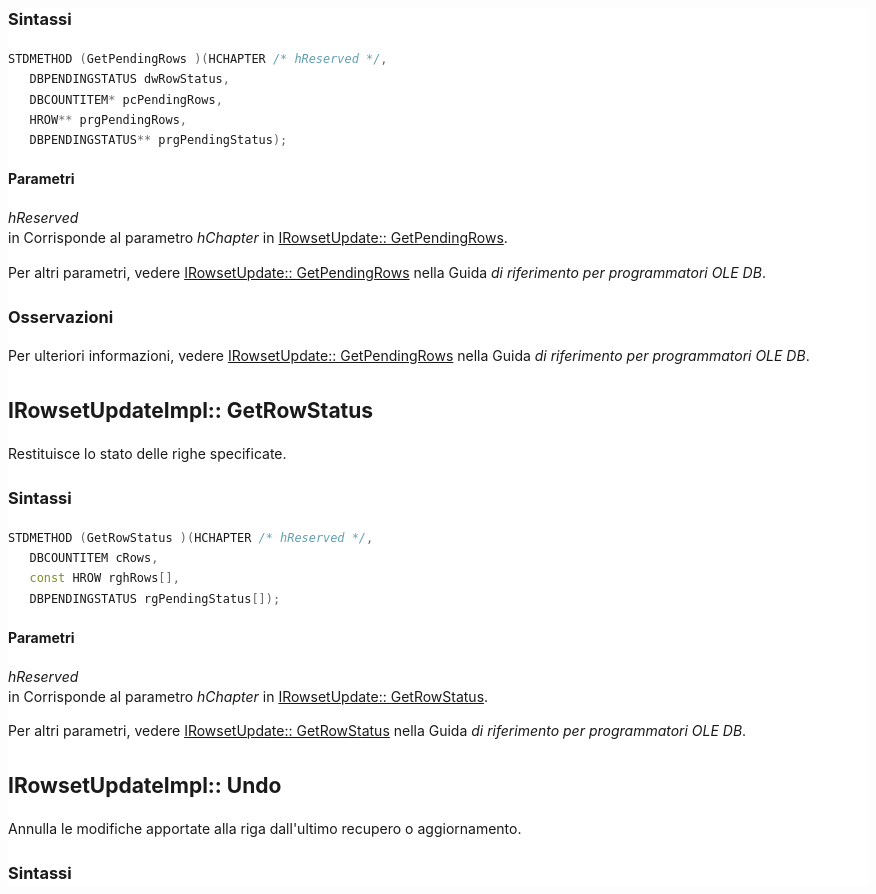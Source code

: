 ### <a name="syntax"></a>Sintassi

```cpp
STDMETHOD (GetPendingRows )(HCHAPTER /* hReserved */,
   DBPENDINGSTATUS dwRowStatus,
   DBCOUNTITEM* pcPendingRows,
   HROW** prgPendingRows,
   DBPENDINGSTATUS** prgPendingStatus);
```

#### <a name="parameters"></a>Parametri

*hReserved*<br/>
in Corrisponde al parametro *hChapter* in [IRowsetUpdate:: GetPendingRows](/previous-versions/windows/desktop/ms719626(v=vs.85)).

Per altri parametri, vedere [IRowsetUpdate:: GetPendingRows](/previous-versions/windows/desktop/ms719626(v=vs.85)) nella Guida *di riferimento per programmatori OLE DB*.

### <a name="remarks"></a>Osservazioni

Per ulteriori informazioni, vedere [IRowsetUpdate:: GetPendingRows](/previous-versions/windows/desktop/ms719626(v=vs.85)) nella Guida *di riferimento per programmatori OLE DB*.

## <a name="irowsetupdateimplgetrowstatus"></a><a name="getrowstatus"></a> IRowsetUpdateImpl:: GetRowStatus

Restituisce lo stato delle righe specificate.

### <a name="syntax"></a>Sintassi

```cpp
STDMETHOD (GetRowStatus )(HCHAPTER /* hReserved */,
   DBCOUNTITEM cRows,
   const HROW rghRows[],
   DBPENDINGSTATUS rgPendingStatus[]);
```

#### <a name="parameters"></a>Parametri

*hReserved*<br/>
in Corrisponde al parametro *hChapter* in [IRowsetUpdate:: GetRowStatus](/previous-versions/windows/desktop/ms724377(v=vs.85)).

Per altri parametri, vedere [IRowsetUpdate:: GetRowStatus](/previous-versions/windows/desktop/ms724377(v=vs.85)) nella Guida *di riferimento per programmatori OLE DB*.

## <a name="irowsetupdateimplundo"></a><a name="undo"></a> IRowsetUpdateImpl:: Undo

Annulla le modifiche apportate alla riga dall'ultimo recupero o aggiornamento.

### <a name="syntax"></a>Sintassi
